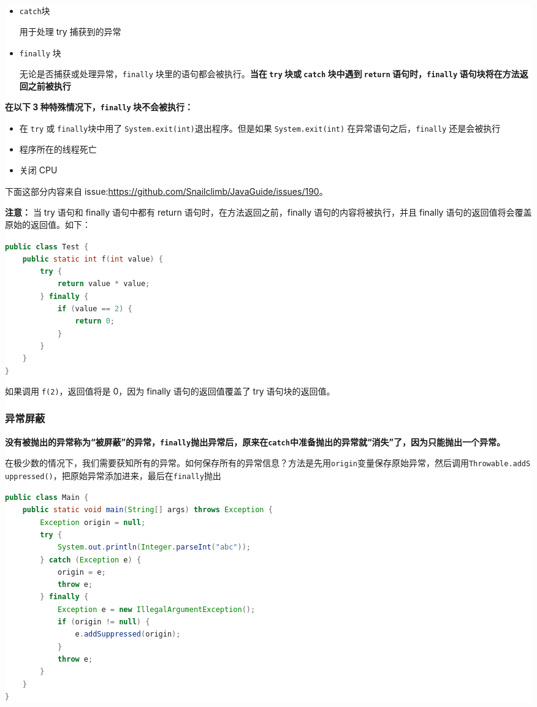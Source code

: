 - `catch`块

  用于处理 try 捕获到的异常

- `finally` 块

  无论是否捕获或处理异常，`finally` 块里的语句都会被执行。**当在 `try` 块或 `catch` 块中遇到 `return` 语句时，`finally` 语句块将在方法返回之前被执行**

  

**在以下 3 种特殊情况下，`finally` 块不会被执行：**

- 在 `try` 或 `finally`块中用了 `System.exit(int)`退出程序。但是如果 `System.exit(int)` 在异常语句之后，`finally` 还是会被执行

- 程序所在的线程死亡

- 关闭 CPU

下面这部分内容来自 issue:<https://github.com/Snailclimb/JavaGuide/issues/190>。



**注意：** 当 try 语句和 finally 语句中都有 return 语句时，在方法返回之前，finally 语句的内容将被执行，并且 finally 语句的返回值将会覆盖原始的返回值。如下：

```java
public class Test {
    public static int f(int value) {
        try {
            return value * value;
        } finally {
            if (value == 2) {
                return 0;
            }
        }
    }
}
```

如果调用 `f(2)`，返回值将是 0，因为 finally 语句的返回值覆盖了 try 语句块的返回值。



### 异常屏蔽

**没有被抛出的异常称为“被屏蔽”的异常，`finally`抛出异常后，原来在`catch`中准备抛出的异常就“消失”了，因为只能抛出一个异常。**

在极少数的情况下，我们需要获知所有的异常。如何保存所有的异常信息？方法是先用`origin`变量保存原始异常，然后调用`Throwable.addSuppressed()`，把原始异常添加进来，最后在`finally`抛出

```java
public class Main {
    public static void main(String[] args) throws Exception {
        Exception origin = null;
        try {
            System.out.println(Integer.parseInt("abc"));
        } catch (Exception e) {
            origin = e;
            throw e;
        } finally {
            Exception e = new IllegalArgumentException();
            if (origin != null) {
                e.addSuppressed(origin);
            }
            throw e;
        }
    }
}
```
